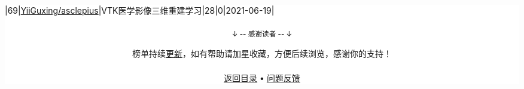 |69|[YiiGuxing/asclepius](https://github.com/YiiGuxing/asclepius)|VTK医学影像三维重建学习|28|0|2021-06-19|

<div align="center">
    <p><sub>↓ -- 感谢读者 -- ↓</sub></p>
    榜单持续<a href="/content/docs/milestone.md">更新</a>，如有帮助请加星收藏，方便后续浏览，感谢你的支持！
</div>

<br/>

<div align="center"><a href="https://github.com/kon9chunkit/GitHub-Chinese-Top-Charts#github中文排行榜">返回目录</a> • <a href="/content/docs/feedback.md">问题反馈</a></div>
